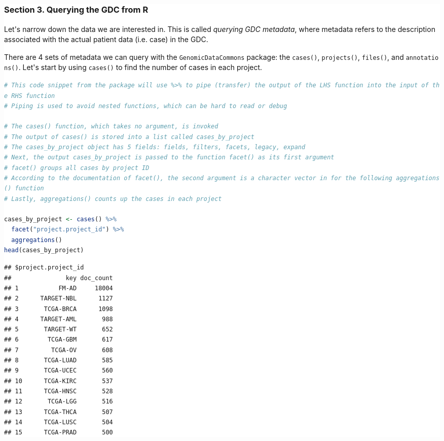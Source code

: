 ### Section 3. Querying the GDC from R

Let's narrow down the data we are interested in. This is called *querying GDC metadata*, where metadata refers to the description associated with the actual patient data (i.e. case) in the GDC.

There are 4 sets of metadata we can query with the `GenomicDataCommons` package: the `cases()`, `projects()`, `files()`, and `annotations()`. Let's start by using `cases()` to find the number of cases in each project.

``` r
# This code snippet from the package will use %>% to pipe (transfer) the output of the LHS function into the input of the RHS function
# Piping is used to avoid nested functions, which can be hard to read or debug

# The cases() function, which takes no argument, is invoked
# The output of cases() is stored into a list called cases_by_project
# The cases_by_project object has 5 fields: fields, filters, facets, legacy, expand
# Next, the output cases_by_project is passed to the function facet() as its first argument
# facet() groups all cases by project ID
# According to the documentation of facet(), the second argument is a character vector in for the following aggregations() function
# Lastly, aggregations() counts up the cases in each project

cases_by_project <- cases() %>%
  facet("project.project_id") %>%
  aggregations()
head(cases_by_project)
```

    ## $project.project_id
    ##               key doc_count
    ## 1           FM-AD     18004
    ## 2      TARGET-NBL      1127
    ## 3       TCGA-BRCA      1098
    ## 4      TARGET-AML       988
    ## 5       TARGET-WT       652
    ## 6        TCGA-GBM       617
    ## 7         TCGA-OV       608
    ## 8       TCGA-LUAD       585
    ## 9       TCGA-UCEC       560
    ## 10      TCGA-KIRC       537
    ## 11      TCGA-HNSC       528
    ## 12       TCGA-LGG       516
    ## 13      TCGA-THCA       507
    ## 14      TCGA-LUSC       504
    ## 15      TCGA-PRAD       500